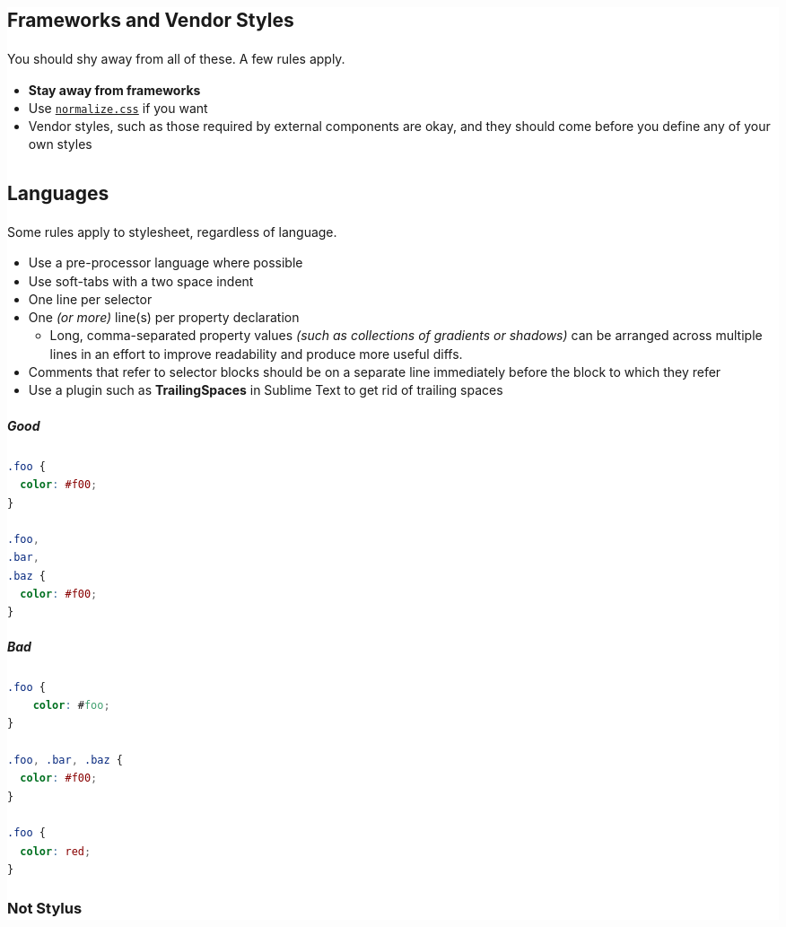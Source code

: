 ## Frameworks and Vendor Styles

You should shy away from all of these. A few rules apply.

- **Stay away from frameworks**
- Use [`normalize.css`][4] if you want
- Vendor styles, such as those required by external components are okay, and they should come before you define any of your own styles

## Languages

Some rules apply to stylesheet, regardless of language.

- Use a pre-processor language where possible
- Use soft-tabs with a two space indent
- One line per selector
- One _(or more)_ line(s) per property declaration
  - Long, comma-separated property values _(such as collections of gradients or shadows)_ can be arranged across multiple lines in an effort to improve readability and produce more useful diffs.
- Comments that refer to selector blocks should be on a separate line immediately before the block to which they refer
- Use a plugin such as **TrailingSpaces** in Sublime Text to get rid of trailing spaces

##### Good

```css
.foo {
  color: #f00;
}

.foo,
.bar,
.baz {
  color: #f00;
}
```

##### Bad

```css
.foo {
    color: #foo;
}

.foo, .bar, .baz {
  color: #f00;
}

.foo {
  color: red;
}
```

### Not Stylus


[1]: http://css-tricks.com/bad-code-dogmatism-etc/ "Bad Code, Dogmatism, etc"
[2]: http://smacss.com/ "SMACSS modular CSS architecture"
[3]: https://github.com/bevacqua/css/issues "bevacqua/css Issues on GitHub"
[4]: http://necolas.github.io/normalize.css/ "A modern, HTML5-ready alternative to CSS resets"
[5]: http://bradfrostweb.com/blog/mobile/the-many-faces-of-mobile-first/ "The Many Faces of Mobile First"
[6]: https://github.com/bevacqua/js